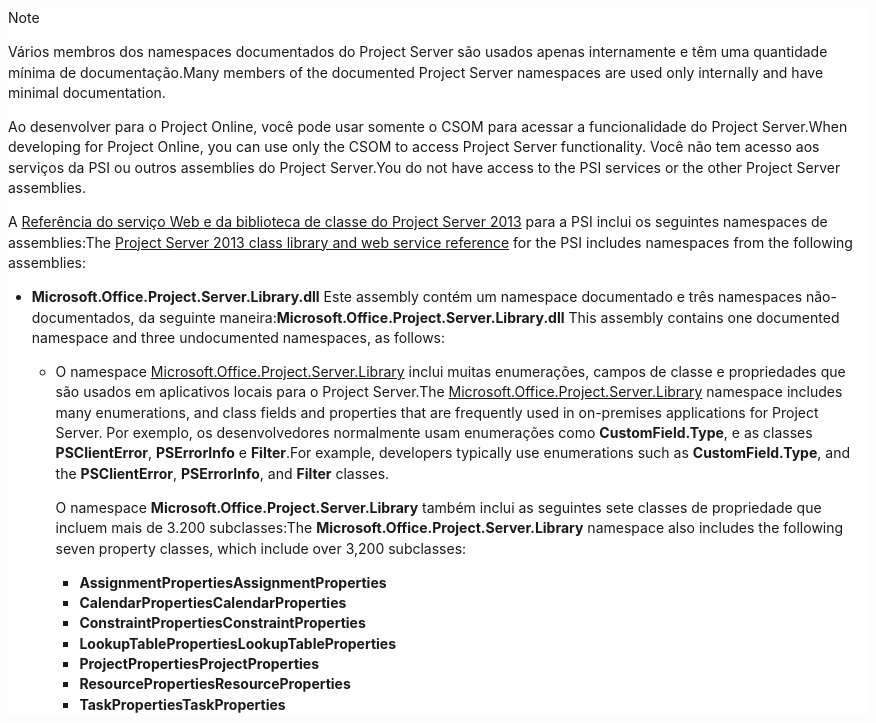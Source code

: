 > [!NOTE]
> <span data-ttu-id="6d5b9-166">Vários membros dos namespaces documentados do Project Server são usados apenas internamente e têm uma quantidade mínima de documentação.</span><span class="sxs-lookup"><span data-stu-id="6d5b9-166">Many members of the documented Project Server namespaces are used only internally and have minimal documentation.</span></span> 
  
<span data-ttu-id="6d5b9-167">Ao desenvolver para o Project Online, você pode usar somente o CSOM para acessar a funcionalidade do Project Server.</span><span class="sxs-lookup"><span data-stu-id="6d5b9-167">When developing for Project Online, you can use only the CSOM to access Project Server functionality.</span></span> <span data-ttu-id="6d5b9-168">Você não tem acesso aos serviços da PSI ou outros assemblies do Project Server.</span><span class="sxs-lookup"><span data-stu-id="6d5b9-168">You do not have access to the PSI services or the other Project Server assemblies.</span></span>
  
<span data-ttu-id="6d5b9-169">A [Referência do serviço Web e da biblioteca de classe do Project Server 2013](https://msdn.microsoft.com/library/ef1830e0-3c9a-4f98-aa0a-5556c298e7d1%28Office.15%29.aspx) para a PSI inclui os seguintes namespaces de assemblies:</span><span class="sxs-lookup"><span data-stu-id="6d5b9-169">The [Project Server 2013 class library and web service reference](https://msdn.microsoft.com/library/ef1830e0-3c9a-4f98-aa0a-5556c298e7d1%28Office.15%29.aspx) for the PSI includes namespaces from the following assemblies:</span></span> 
  
- <span data-ttu-id="6d5b9-170">**Microsoft.Office.Project.Server.Library.dll** Este assembly contém um namespace documentado e três namespaces não-documentados, da seguinte maneira:</span><span class="sxs-lookup"><span data-stu-id="6d5b9-170">**Microsoft.Office.Project.Server.Library.dll** This assembly contains one documented namespace and three undocumented namespaces, as follows:</span></span> 
    
  - <span data-ttu-id="6d5b9-171">O namespace [Microsoft.Office.Project.Server.Library](https://msdn.microsoft.com/library/Microsoft.Office.Project.Server.Library.aspx) inclui muitas enumerações, campos de classe e propriedades que são usados em aplicativos locais para o Project Server.</span><span class="sxs-lookup"><span data-stu-id="6d5b9-171">The [Microsoft.Office.Project.Server.Library](https://msdn.microsoft.com/library/Microsoft.Office.Project.Server.Library.aspx) namespace includes many enumerations, and class fields and properties that are frequently used in on-premises applications for Project Server.</span></span> <span data-ttu-id="6d5b9-172">Por exemplo, os desenvolvedores normalmente usam enumerações como **CustomField.Type**, e as classes **PSClientError**, **PSErrorInfo** e **Filter**.</span><span class="sxs-lookup"><span data-stu-id="6d5b9-172">For example, developers typically use enumerations such as **CustomField.Type**, and the **PSClientError**, **PSErrorInfo**, and **Filter** classes.</span></span> 
    
    <span data-ttu-id="6d5b9-173">O namespace **Microsoft.Office.Project.Server.Library** também inclui as seguintes sete classes de propriedade que incluem mais de 3.200 subclasses:</span><span class="sxs-lookup"><span data-stu-id="6d5b9-173">The **Microsoft.Office.Project.Server.Library** namespace also includes the following seven property classes, which include over 3,200 subclasses:</span></span> 
    
      - <span data-ttu-id="6d5b9-174">**AssignmentProperties**</span><span class="sxs-lookup"><span data-stu-id="6d5b9-174">**AssignmentProperties**</span></span>  
      - <span data-ttu-id="6d5b9-175">**CalendarProperties**</span><span class="sxs-lookup"><span data-stu-id="6d5b9-175">**CalendarProperties**</span></span>
      - <span data-ttu-id="6d5b9-176">**ConstraintProperties**</span><span class="sxs-lookup"><span data-stu-id="6d5b9-176">**ConstraintProperties**</span></span>
      - <span data-ttu-id="6d5b9-177">**LookupTableProperties**</span><span class="sxs-lookup"><span data-stu-id="6d5b9-177">**LookupTableProperties**</span></span>
      - <span data-ttu-id="6d5b9-178">**ProjectProperties**</span><span class="sxs-lookup"><span data-stu-id="6d5b9-178">**ProjectProperties**</span></span>
      - <span data-ttu-id="6d5b9-179">**ResourceProperties**</span><span class="sxs-lookup"><span data-stu-id="6d5b9-179">**ResourceProperties**</span></span>
      - <span data-ttu-id="6d5b9-180">**TaskProperties**</span><span class="sxs-lookup"><span data-stu-id="6d5b9-180">**TaskProperties**</span></span>
    